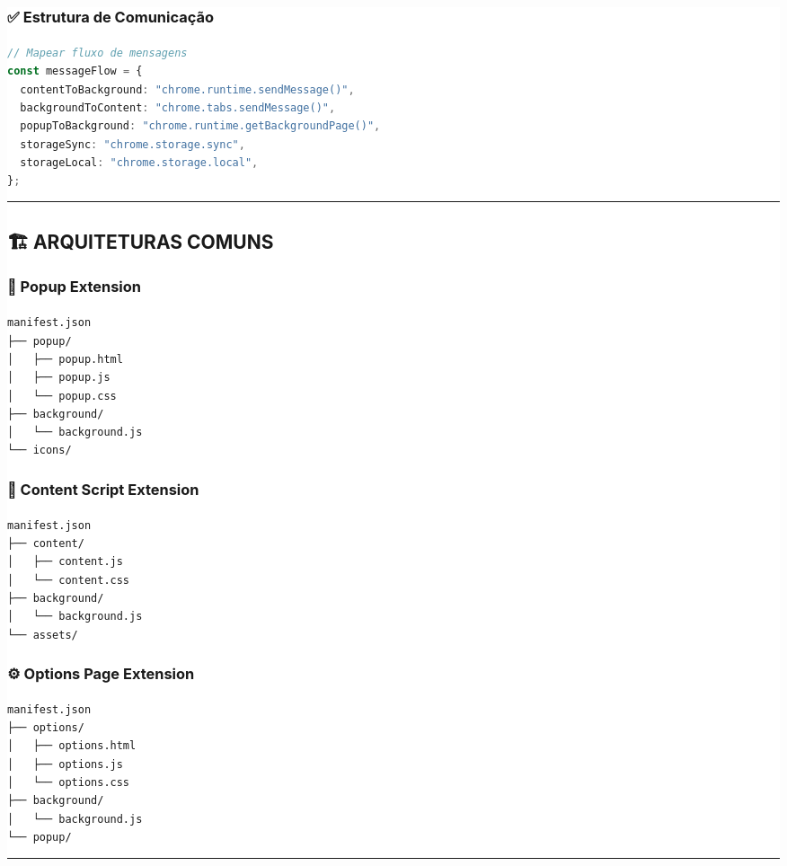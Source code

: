 ### ✅ **Estrutura de Comunicação**

```typescript
// Mapear fluxo de mensagens
const messageFlow = {
  contentToBackground: "chrome.runtime.sendMessage()",
  backgroundToContent: "chrome.tabs.sendMessage()",
  popupToBackground: "chrome.runtime.getBackgroundPage()",
  storageSync: "chrome.storage.sync",
  storageLocal: "chrome.storage.local",
};
```

---

## 🏗️ ARQUITETURAS COMUNS

### **📱 Popup Extension**

```
manifest.json
├── popup/
│   ├── popup.html
│   ├── popup.js
│   └── popup.css
├── background/
│   └── background.js
└── icons/
```

### **📄 Content Script Extension**

```
manifest.json
├── content/
│   ├── content.js
│   └── content.css
├── background/
│   └── background.js
└── assets/
```

### **⚙️ Options Page Extension**

```
manifest.json
├── options/
│   ├── options.html
│   ├── options.js
│   └── options.css
├── background/
│   └── background.js
└── popup/
```

---